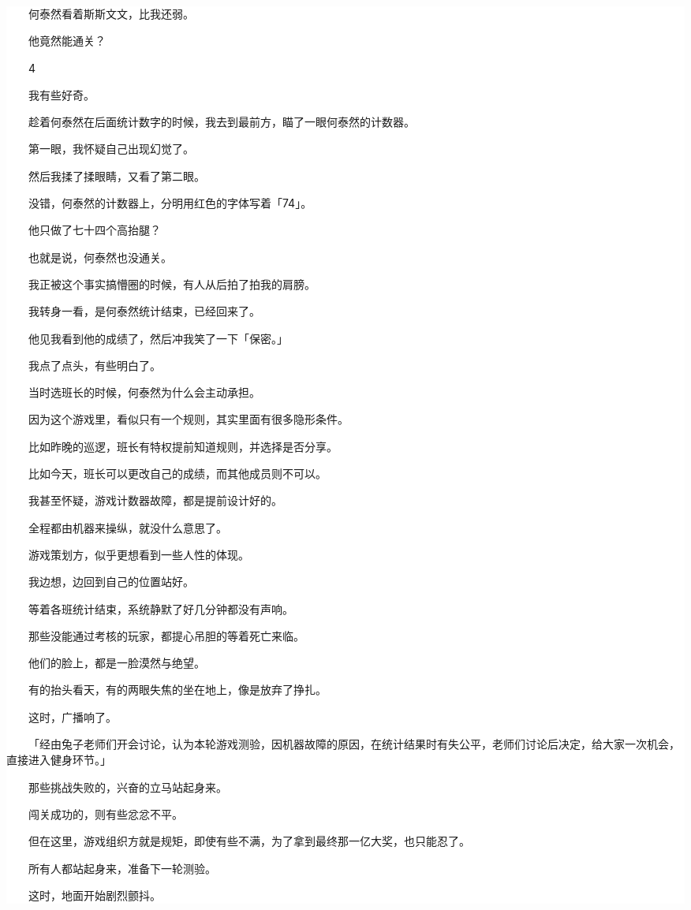 &emsp;&emsp;何泰然看着斯斯文文，比我还弱。  
  
&emsp;&emsp;他竟然能通关？  
  
&emsp;&emsp;4  
  
&emsp;&emsp;我有些好奇。  
  
&emsp;&emsp;趁着何泰然在后面统计数字的时候，我去到最前方，瞄了一眼何泰然的计数器。  
  
&emsp;&emsp;第一眼，我怀疑自己出现幻觉了。  
  
&emsp;&emsp;然后我揉了揉眼睛，又看了第二眼。  
  
&emsp;&emsp;没错，何泰然的计数器上，分明用红色的字体写着「74」。  
  
&emsp;&emsp;他只做了七十四个高抬腿？  
  
&emsp;&emsp;也就是说，何泰然也没通关。  
  
&emsp;&emsp;我正被这个事实搞懵圈的时候，有人从后拍了拍我的肩膀。  
  
&emsp;&emsp;我转身一看，是何泰然统计结束，已经回来了。  
  
&emsp;&emsp;他见我看到他的成绩了，然后冲我笑了一下「保密。」  
  
&emsp;&emsp;我点了点头，有些明白了。  
  
&emsp;&emsp;当时选班长的时候，何泰然为什么会主动承担。  
  
&emsp;&emsp;因为这个游戏里，看似只有一个规则，其实里面有很多隐形条件。  
  
&emsp;&emsp;比如昨晚的巡逻，班长有特权提前知道规则，并选择是否分享。  
  
&emsp;&emsp;比如今天，班长可以更改自己的成绩，而其他成员则不可以。  
  
&emsp;&emsp;我甚至怀疑，游戏计数器故障，都是提前设计好的。  
  
&emsp;&emsp;全程都由机器来操纵，就没什么意思了。  
  
&emsp;&emsp;游戏策划方，似乎更想看到一些人性的体现。  
  
&emsp;&emsp;我边想，边回到自己的位置站好。  
  
&emsp;&emsp;等着各班统计结束，系统静默了好几分钟都没有声响。  
  
&emsp;&emsp;那些没能通过考核的玩家，都提心吊胆的等着死亡来临。  
  
&emsp;&emsp;他们的脸上，都是一脸漠然与绝望。  
  
&emsp;&emsp;有的抬头看天，有的两眼失焦的坐在地上，像是放弃了挣扎。  
  
&emsp;&emsp;这时，广播响了。  
  
&emsp;&emsp;「经由兔子老师们开会讨论，认为本轮游戏测验，因机器故障的原因，在统计结果时有失公平，老师们讨论后决定，给大家一次机会，直接进入健身环节。」  
  
&emsp;&emsp;那些挑战失败的，兴奋的立马站起身来。  
  
&emsp;&emsp;闯关成功的，则有些忿忿不平。  
  
&emsp;&emsp;但在这里，游戏组织方就是规矩，即使有些不满，为了拿到最终那一亿大奖，也只能忍了。  
  
&emsp;&emsp;所有人都站起身来，准备下一轮测验。  
  
&emsp;&emsp;这时，地面开始剧烈颤抖。  
  